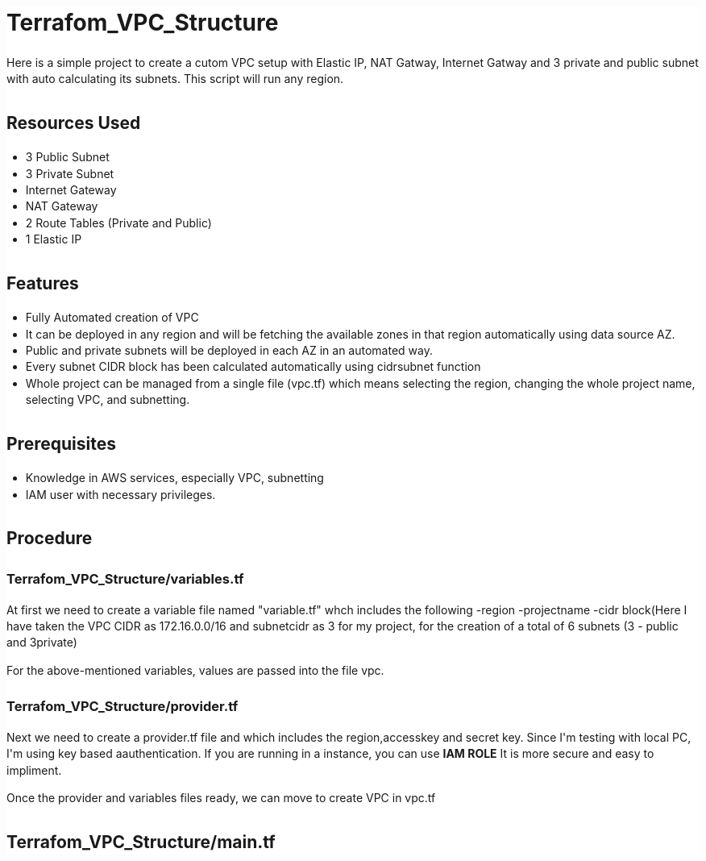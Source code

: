 # Terrafom_VPC_Structure

Here is a simple project to create a cutom VPC setup with Elastic IP, NAT Gatway, Internet Gatway and 3 private and public subnet with auto calculating its subnets. This script will run any region.

## Resources Used

- 3 Public Subnet
- 3 Private Subnet
- Internet Gateway
- NAT Gateway
- 2 Route Tables (Private and Public)
- 1 Elastic IP

## Features

- Fully Automated creation of VPC 
- It can be deployed in any region and will be fetching the available zones in that region automatically using data source AZ. 
- Public and private subnets will be deployed in each AZ in an automated way.
- Every subnet CIDR block has been calculated automatically using cidrsubnet function
- Whole project can be managed from a single file (vpc.tf) which means selecting the region, changing the whole project name, selecting VPC, and subnetting.

## Prerequisites

- Knowledge in AWS services, especially VPC, subnetting
- IAM user with necessary privileges. 

## Procedure

### Terrafom_VPC_Structure/variables.tf


At first we need to create a variable file named "variable.tf" whch includes the following
-region
-projectname
-cidr block(Here I have taken the VPC CIDR as 172.16.0.0/16 and subnetcidr as 3 for my project, for the creation of a total of 6 subnets (3 - public and 3private)

For the above-mentioned variables, values are passed into the file vpc.

### Terrafom_VPC_Structure/provider.tf

Next we need to create a provider.tf file and which includes the region,accesskey and secret key. Since I'm testing with local PC, I'm using key based aauthentication. If you are running in a instance, you can use **IAM ROLE** It is more secure and easy to impliment.

Once the provider and variables files ready, we can move to create VPC in vpc.tf

## Terrafom_VPC_Structure/main.tf
